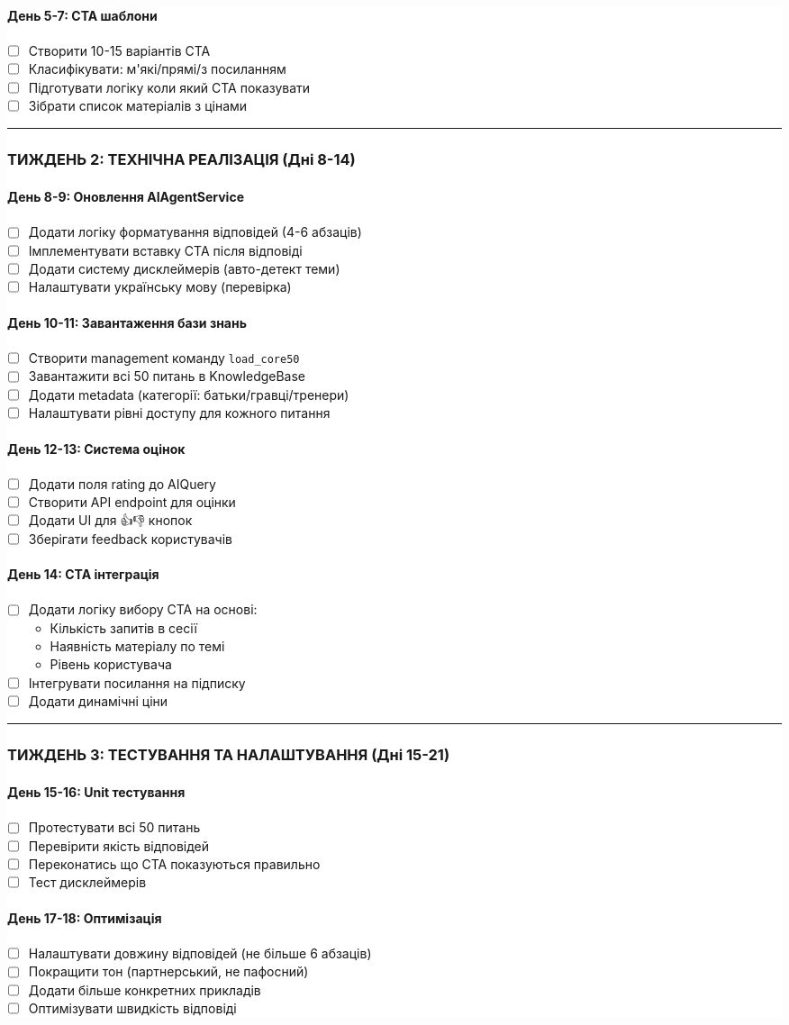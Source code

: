 #### День 5-7: CTA шаблони
- [ ] Створити 10-15 варіантів CTA
- [ ] Класифікувати: м'які/прямі/з посиланням
- [ ] Підготувати логіку коли який CTA показувати
- [ ] Зібрати список матеріалів з цінами

---

### ТИЖДЕНЬ 2: ТЕХНІЧНА РЕАЛІЗАЦІЯ (Дні 8-14)

#### День 8-9: Оновлення AIAgentService
- [ ] Додати логіку форматування відповідей (4-6 абзаців)
- [ ] Імплементувати вставку CTA після відповіді
- [ ] Додати систему дисклеймерів (авто-детект теми)
- [ ] Налаштувати українську мову (перевірка)

#### День 10-11: Завантаження бази знань
- [ ] Створити management команду `load_core50`
- [ ] Завантажити всі 50 питань в KnowledgeBase
- [ ] Додати metadata (категорії: батьки/гравці/тренери)
- [ ] Налаштувати рівні доступу для кожного питання

#### День 12-13: Система оцінок
- [ ] Додати поля rating до AIQuery
- [ ] Створити API endpoint для оцінки
- [ ] Додати UI для 👍👎 кнопок
- [ ] Зберігати feedback користувачів

#### День 14: CTA інтеграція
- [ ] Додати логіку вибору CTA на основі:
  * Кількість запитів в сесії
  * Наявність матеріалу по темі
  * Рівень користувача
- [ ] Інтегрувати посилання на підписку
- [ ] Додати динамічні ціни

---

### ТИЖДЕНЬ 3: ТЕСТУВАННЯ ТА НАЛАШТУВАННЯ (Дні 15-21)

#### День 15-16: Unit тестування
- [ ] Протестувати всі 50 питань
- [ ] Перевірити якість відповідей
- [ ] Переконатись що CTA показуються правильно
- [ ] Тест дисклеймерів

#### День 17-18: Оптимізація
- [ ] Налаштувати довжину відповідей (не більше 6 абзаців)
- [ ] Покращити тон (партнерський, не пафосний)
- [ ] Додати більше конкретних прикладів
- [ ] Оптимізувати швидкість відповіді
